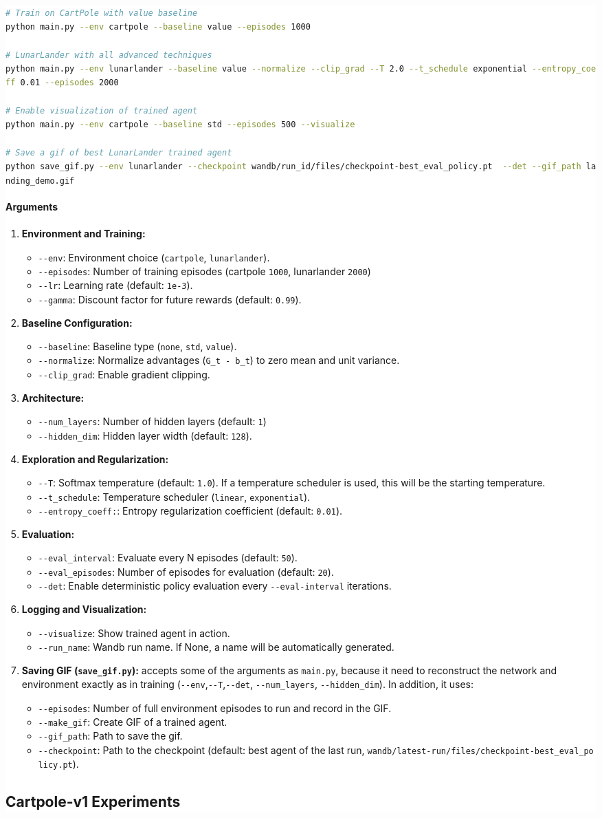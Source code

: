 ```bash
# Train on CartPole with value baseline
python main.py --env cartpole --baseline value --episodes 1000

# LunarLander with all advanced techniques
python main.py --env lunarlander --baseline value --normalize --clip_grad --T 2.0 --t_schedule exponential --entropy_coeff 0.01 --episodes 2000

# Enable visualization of trained agent
python main.py --env cartpole --baseline std --episodes 500 --visualize

# Save a gif of best LunarLander trained agent 
python save_gif.py --env lunarlander --checkpoint wandb/run_id/files/checkpoint-best_eval_policy.pt  --det --gif_path landing_demo.gif
```

#### Arguments 
1. **Environment and Training:**
    - `--env`: Environment choice (`cartpole`, `lunarlander`).
    - `--episodes`: Number of training episodes (cartpole `1000`, lunarlander `2000`)
    - `--lr`: Learning rate (default: `1e-3`).
    - `--gamma`: Discount factor for future rewards (default: `0.99`).
2. **Baseline Configuration:**
    - `--baseline`: Baseline type (`none`, `std`, `value`).
    - `--normalize`: Normalize advantages (`G_t - b_t`) to zero mean and unit variance.
    - `--clip_grad`: Enable gradient clipping.
3. **Architecture:**
    - `--num_layers`: Number of hidden layers (default: `1`)
    - `--hidden_dim`: Hidden layer width (default: `128`).
4. **Exploration and Regularization:**
    - `--T`: Softmax temperature (default: `1.0`). If a temperature scheduler is used, this will be the starting temperature.
    - `--t_schedule`: Temperature scheduler (`linear`, `exponential`).
    - `--entropy_coeff:`: Entropy regularization coefficient (default: `0.01`).
5. **Evaluation:**
    - `--eval_interval`: Evaluate every N episodes (default: `50`).
    - `--eval_episodes`: Number of episodes for evaluation (default: `20`).
    - `--det`: Enable deterministic policy evaluation every `--eval-interval` iterations.
6. **Logging and Visualization:**
    - `--visualize`: Show trained agent in action.
    - `--run_name`: Wandb run name. If None, a name will be automatically generated.

7. **Saving GIF (`save_gif.py`):** accepts some of the arguments as `main.py`, because it need to reconstruct the network and environment exactly as in training (`--env`,`--T`,`--det`, `--num_layers`, `--hidden_dim`). In addition, it uses:
    - `--episodes`: Number of full environment episodes to run and record in the GIF.
    - `--make_gif`: Create GIF of a trained agent.
    - `--gif_path`: Path to save the gif.   
    - `--checkpoint`: Path to the checkpoint (default: best agent of the last run, `wandb/latest-run/files/checkpoint-best_eval_policy.pt`).

## Cartpole-v1 Experiments
